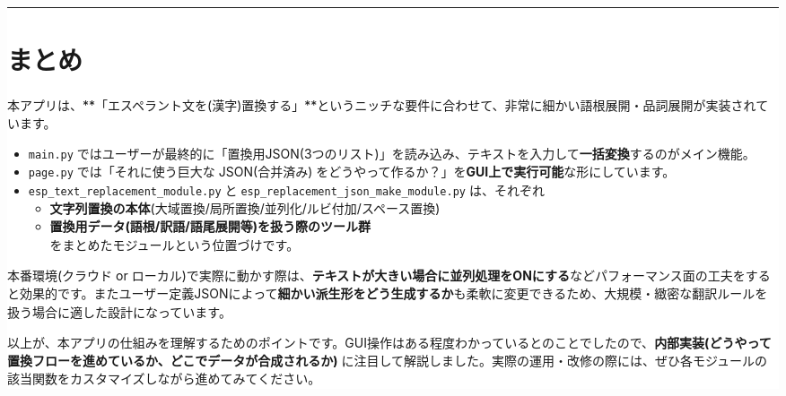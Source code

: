 
---

# まとめ

本アプリは、**「エスペラント文を(漢字)置換する」**というニッチな要件に合わせて、非常に細かい語根展開・品詞展開が実装されています。  

- `main.py` ではユーザーが最終的に「置換用JSON(3つのリスト)」を読み込み、テキストを入力して**一括変換**するのがメイン機能。  
- `page.py` では「それに使う巨大な JSON(合并済み) をどうやって作るか？」を**GUI上で実行可能**な形にしています。  
- `esp_text_replacement_module.py` と `esp_replacement_json_make_module.py` は、それぞれ  
  - **文字列置換の本体**(大域置換/局所置換/並列化/ルビ付加/スペース置換)  
  - **置換用データ(語根/訳語/語尾展開等)を扱う際のツール群**  
  をまとめたモジュールという位置づけです。

本番環境(クラウド or ローカル)で実際に動かす際は、**テキストが大きい場合に並列処理をONにする**などパフォーマンス面の工夫をすると効果的です。またユーザー定義JSONによって**細かい派生形をどう生成するか**も柔軟に変更できるため、大規模・緻密な翻訳ルールを扱う場合に適した設計になっています。  

以上が、本アプリの仕組みを理解するためのポイントです。GUI操作はある程度わかっているとのことでしたので、**内部実装(どうやって置換フローを進めているか、どこでデータが合成されるか)** に注目して解説しました。実際の運用・改修の際には、ぜひ各モジュールの該当関数をカスタマイズしながら進めてみてください。  
